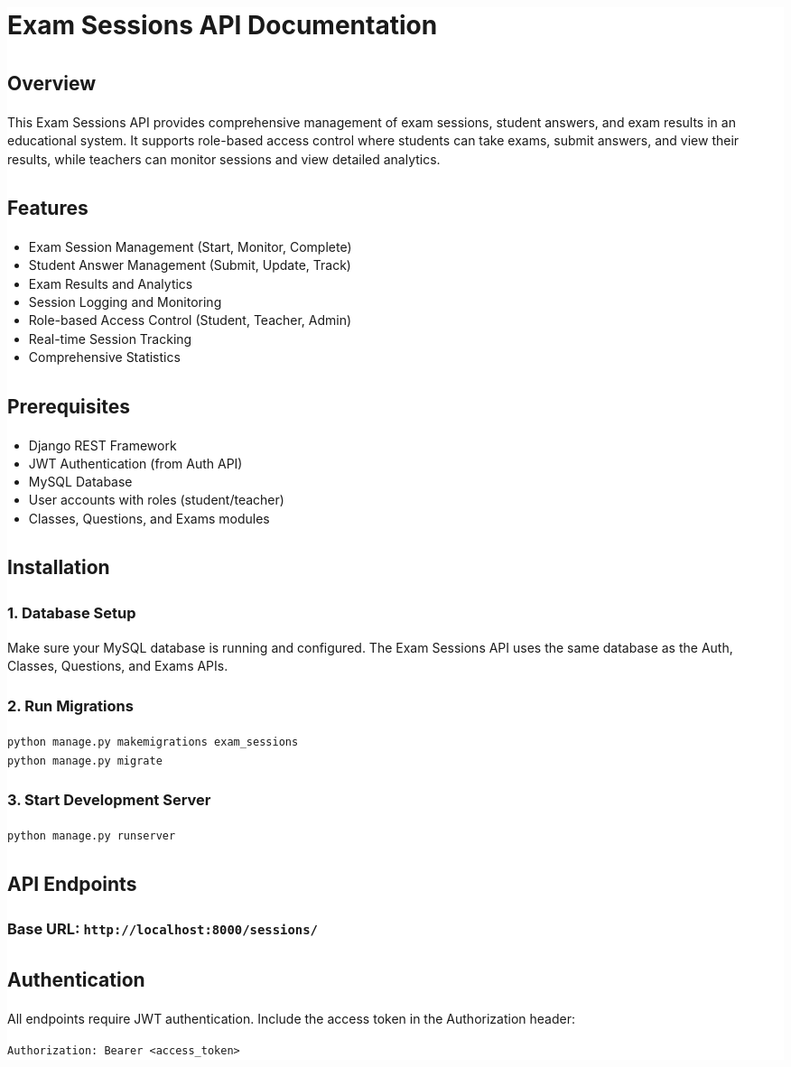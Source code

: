 # Exam Sessions API Documentation

## Overview
This Exam Sessions API provides comprehensive management of exam sessions, student answers, and exam results in an educational system. It supports role-based access control where students can take exams, submit answers, and view their results, while teachers can monitor sessions and view detailed analytics.

## Features
- Exam Session Management (Start, Monitor, Complete)
- Student Answer Management (Submit, Update, Track)
- Exam Results and Analytics
- Session Logging and Monitoring
- Role-based Access Control (Student, Teacher, Admin)
- Real-time Session Tracking
- Comprehensive Statistics

## Prerequisites
- Django REST Framework
- JWT Authentication (from Auth API)
- MySQL Database
- User accounts with roles (student/teacher)
- Classes, Questions, and Exams modules

## Installation

### 1. Database Setup
Make sure your MySQL database is running and configured. The Exam Sessions API uses the same database as the Auth, Classes, Questions, and Exams APIs.

### 2. Run Migrations
```bash
python manage.py makemigrations exam_sessions
python manage.py migrate
```

### 3. Start Development Server
```bash
python manage.py runserver
```

## API Endpoints

### Base URL: `http://localhost:8000/sessions/`

## Authentication
All endpoints require JWT authentication. Include the access token in the Authorization header:
```
Authorization: Bearer <access_token>
```
